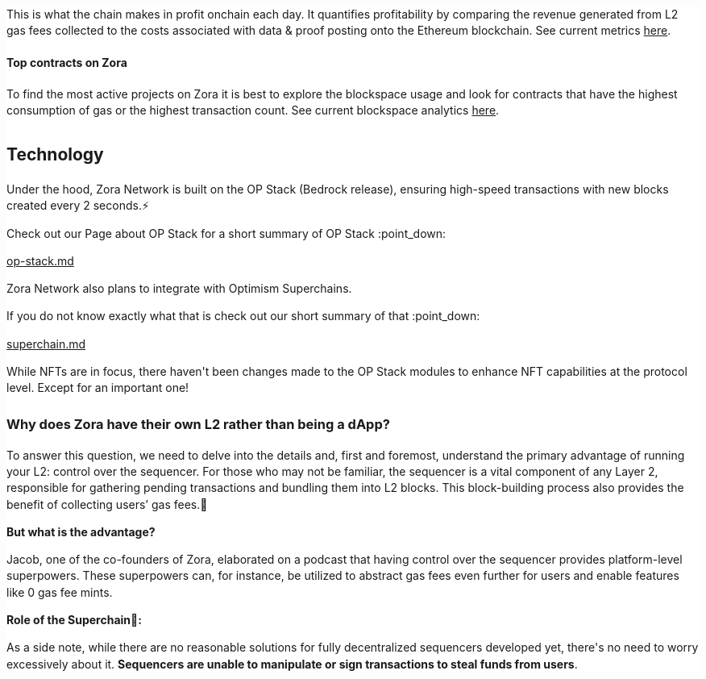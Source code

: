 This is what the chain makes in profit onchain each day. It quantifies profitability by comparing the revenue generated from L2 gas fees collected to the costs associated with data & proof posting onto the Ethereum blockchain. See current metrics [here](https://www.growthepie.xyz/fundamentals/profit).

#### Top contracts on Zora

To find the most active projects on Zora it is best to explore the blockspace usage and look for contracts that have the highest consumption of gas or the highest transaction count. See current blockspace analytics [here](https://www.growthepie.xyz/blockspace/chain-overview).



## Technology

Under the hood, Zora Network is built on the OP Stack (Bedrock release), ensuring high-speed transactions with new blocks created every 2 seconds.⚡

Check out our Page about OP Stack for a short summary of OP Stack :point\_down:

[op-stack.md](../general-knowledge/op-stack.md "mention")



Zora Network also plans to integrate with Optimism Superchains.

If you do not know exactly what that is check out our short summary of that :point\_down:

[superchain.md](../general-knowledge/superchain.md "mention")



While NFTs are in focus, there haven't been changes made to the OP Stack modules to enhance NFT capabilities at the protocol level. Except for an important one!



### **Why does Zora have their own L2 rather than being a dApp?**

To answer this question, we need to delve into the details and, first and foremost, understand the primary advantage of running your L2: control over the sequencer. For those who may not be familiar, the sequencer is a vital component of any Layer 2, responsible for gathering pending transactions and bundling them into L2 blocks. This block-building process also provides the benefit of collecting users’ gas fees.💸



**But what is the advantage?**

Jacob, one of the co-founders of Zora, elaborated on a podcast that having control over the sequencer provides platform-level superpowers. These superpowers can, for instance, be utilized to abstract gas fees even further for users and enable features like 0 gas fee mints.



**Role of the Superchain🌉:**

As a side note, while there are no reasonable solutions for fully decentralized sequencers developed yet, there's no need to worry excessively about it. **Sequencers are unable to manipulate or sign transactions to steal funds from users**.
